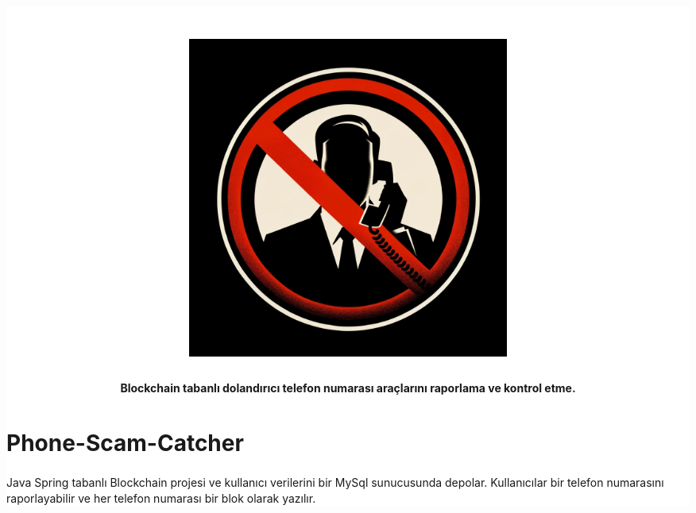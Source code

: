 <h1 align="center">
  <br>
  <img src="static/PhoneScamCatcher.jpg" width="400px">
</h1>

<h4 align="center">Blockchain tabanlı dolandırıcı telefon numarası araçlarını raporlama ve kontrol etme.</h4>

# Phone-Scam-Catcher
Java Spring tabanlı Blockchain projesi ve kullanıcı verilerini bir MySql sunucusunda depolar. Kullanıcılar bir telefon numarasını raporlayabilir ve her telefon numarası bir blok olarak yazılır.
